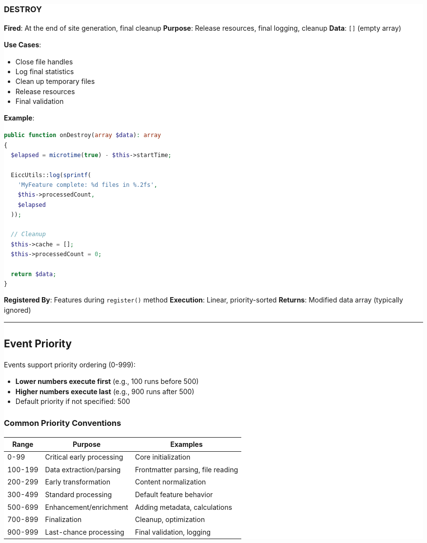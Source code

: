 
### DESTROY

**Fired**: At the end of site generation, final cleanup
**Purpose**: Release resources, final logging, cleanup
**Data**: `[]` (empty array)

**Use Cases**:
- Close file handles
- Log final statistics
- Clean up temporary files
- Release resources
- Final validation

**Example**:
```php
public function onDestroy(array $data): array
{
  $elapsed = microtime(true) - $this->startTime;

  EiccUtils::log(sprintf(
    'MyFeature complete: %d files in %.2fs',
    $this->processedCount,
    $elapsed
  ));

  // Cleanup
  $this->cache = [];
  $this->processedCount = 0;

  return $data;
}
```

**Registered By**: Features during `register()` method
**Execution**: Linear, priority-sorted
**Returns**: Modified data array (typically ignored)

---

## Event Priority

Events support priority ordering (0-999):
- **Lower numbers execute first** (e.g., 100 runs before 500)
- **Higher numbers execute last** (e.g., 900 runs after 500)
- Default priority if not specified: 500

### Common Priority Conventions

| Range | Purpose | Examples |
|-------|---------|----------|
| 0-99 | Critical early processing | Core initialization |
| 100-199 | Data extraction/parsing | Frontmatter parsing, file reading |
| 200-299 | Early transformation | Content normalization |
| 300-499 | Standard processing | Default feature behavior |
| 500-699 | Enhancement/enrichment | Adding metadata, calculations |
| 700-899 | Finalization | Cleanup, optimization |
| 900-999 | Last-chance processing | Final validation, logging |
